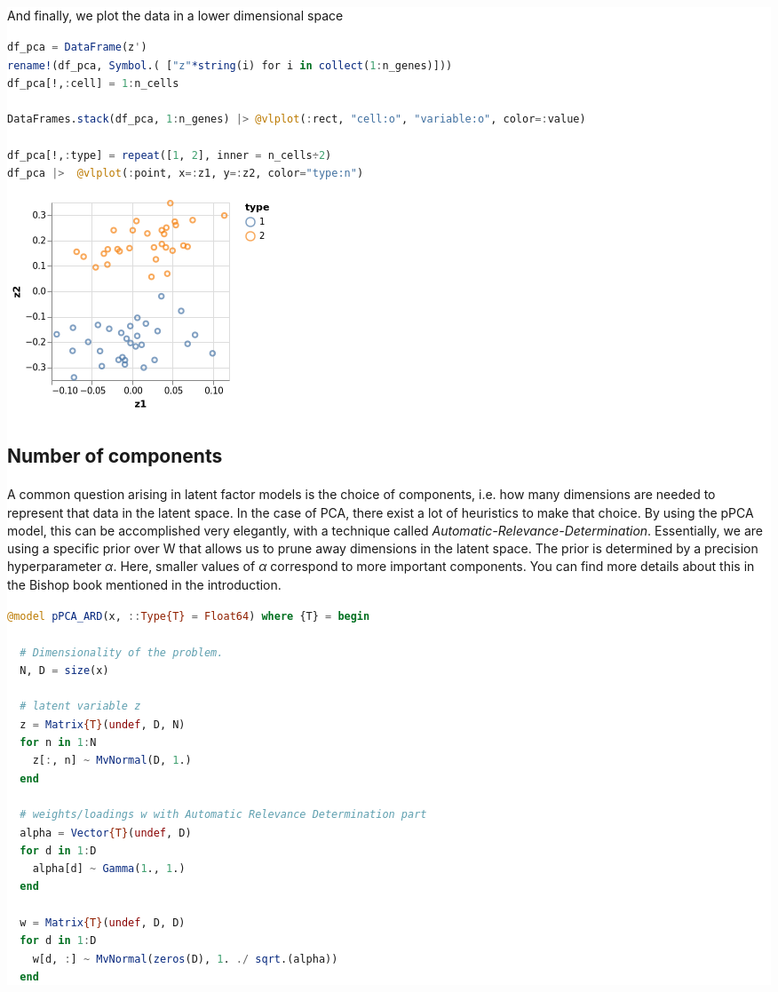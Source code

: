 

And finally, we plot the data in a lower dimensional space
```julia
df_pca = DataFrame(z')
rename!(df_pca, Symbol.( ["z"*string(i) for i in collect(1:n_genes)]))
df_pca[!,:cell] = 1:n_cells

DataFrames.stack(df_pca, 1:n_genes) |> @vlplot(:rect, "cell:o", "variable:o", color=:value)

df_pca[!,:type] = repeat([1, 2], inner = n_cells÷2)
df_pca |>  @vlplot(:point, x=:z1, y=:z2, color="type:n")
```

![](figures/11-probabilistic-pca_6_1.png)




## Number of components

A common question arising in latent factor models is the choice of components,
i.e. how many dimensions are needed to represent that data in the latent space.
In the case of PCA, there exist a lot of heuristics to make that choice.
By using the pPCA model, this can be accomplished very elegantly, with a technique called *Automatic-Relevance-Determination*.
Essentially, we are using a specific prior over W that allows us to prune away dimensions in the
latent space. The prior is determined by a precision hyperparameter $\alpha$. Here, smaller values of $\alpha$ correspond to more important components.
You can find more details about this in the Bishop book mentioned in the introduction.


```julia
@model pPCA_ARD(x, ::Type{T} = Float64) where {T} = begin

  # Dimensionality of the problem.
  N, D = size(x)

  # latent variable z
  z = Matrix{T}(undef, D, N)
  for n in 1:N
    z[:, n] ~ MvNormal(D, 1.)
  end

  # weights/loadings w with Automatic Relevance Determination part
  alpha = Vector{T}(undef, D)
  for d in 1:D
    alpha[d] ~ Gamma(1., 1.)
  end

  w = Matrix{T}(undef, D, D)
  for d in 1:D
    w[d, :] ~ MvNormal(zeros(D), 1. ./ sqrt.(alpha))
  end

```